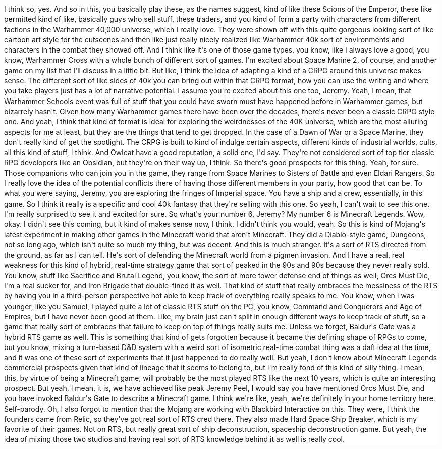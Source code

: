 I think so, yes.
And so in this, you basically play these, as the names suggest, kind of like these Scions of the Emperor, these like permitted kind of like, basically guys who sell stuff, these traders, and you kind of form a party with characters from different factions in the Warhammer 40,000 universe, which I really love. They were shown off with this quite gorgeous looking sort of like cartoon art style for the cutscenes and then like just really nicely realized like Warhammer 40k sort of environments and characters in the combat they showed off. And I think like it's one of those game types, you know, like I always love a good, you know, Warhammer Cross with a whole bunch of different sort of games.
I'm excited about Space Marine 2, of course, and another game on my list that I'll discuss in a little bit. But like, I think the idea of adapting a kind of a CRPG around this universe makes sense. The different sort of like sides of 40k you can bring out within that CRPG format, how you can use the writing and where you take players just has a lot of narrative potential.
I assume you're excited about this one too, Jeremy.
Yeah, I mean, that Warhammer Schools event was full of stuff that you could have sworn must have happened before in Warhammer games, but bizarrely hasn't. Given how many Warhammer games there have been over the decades, there's never been a classic CRPG style one. And yeah, I think that kind of format is ideal for exploring the weirdnesses of the 40K universe, which are the most alluring aspects for me at least, but they are the things that tend to get dropped.
In the case of a Dawn of War or a Space Marine, they don't really kind of get the spotlight. The CRPG is built to kind of indulge certain aspects, different kinds of industrial worlds, cults, all this kind of stuff, I think. And Owlcat have a good reputation, a solid one, I'd say.
They're not considered sort of top tier classic RPG developers like an Obsidian, but they're on their way up, I think. So there's good prospects for this thing.
Yeah, for sure. Those companions who can join you in the game, they range from Space Marines to Sisters of Battle and even Eldari Rangers. So I really love the idea of the potential conflicts there of having those different members in your party, how good that can be.
To what you were saying, Jeremy, you are exploring the fringes of Imperial space. You have a ship and a crew, essentially, in this game. So I think it really is a specific and cool 40k fantasy that they're selling with this one.
So yeah, I can't wait to see this one. I'm really surprised to see it and excited for sure. So what's your number 6, Jeremy?
My number 6 is Minecraft Legends.
Wow, okay. I didn't see this coming, but it kind of makes sense now, I think.
I didn't think you would, yeah. So this is kind of Mojang's latest experiment in making other games in the Minecraft world that aren't Minecraft. They did a Diablo-style game, Dungeons, not so long ago, which isn't quite so much my thing, but was decent.
And this is much stranger. It's a sort of RTS directed from the ground, as far as I can tell. He's sort of defending the Minecraft world from a pigmen invasion.
And I have a real, real weakness for this kind of hybrid, real-time strategy game that sort of peaked in the 90s and 90s because they never really sold. You know, stuff like Sacrifice and Brutal Legend, you know, the sort of more tower defense end of things as well, Orcs Must Die, I'm a real sucker for, and Iron Brigade that double-fined it as well. That kind of stuff that really embraces the messiness of the RTS by having you in a third-person perspective not able to keep track of everything really speaks to me.
You know, when I was younger, like you Samuel, I played quite a lot of classic RTS stuff on the PC, you know, Command and Conquerors and Age of Empires, but I have never been good at them. Like, my brain just can't split in enough different ways to keep track of stuff, so a game that really sort of embraces that failure to keep on top of things really suits me. Unless we forget, Baldur's Gate was a hybrid RTS game as well.
This is something that kind of gets forgotten because it became the defining shape of RPGs to come, but you know, mixing a turn-based D&D system with a weird sort of isometric real-time combat thing was a daft idea at the time, and it was one of these sort of experiments that it just happened to do really well. But yeah, I don't know about Minecraft Legends commercial prospects given that kind of lineage that it seems to belong to, but I'm really fond of this kind of silly thing.
I mean, this, by virtue of being a Minecraft game, will probably be the most played RTS like the next 10 years, which is quite an interesting prospect. But yeah, I mean, it is, we have achieved like peak Jeremy Peel, I would say you have mentioned Orcs Must Die, and you have invoked Baldur's Gate to describe a Minecraft game. I think we're like, yeah, we're definitely in your home territory here.
Self-parody. Oh, I also forgot to mention that the Mojang are working with Blackbird Interactive on this. They were, I think the founders came from Relic, so they've got real sort of RTS cred there.
They also made Hard Space Ship Breaker, which is my favorite of their games. Not on RTS, but really great sort of ship deconstruction, spaceship deconstruction game. But yeah, the idea of mixing those two studios and having real sort of RTS knowledge behind it as well is really cool.